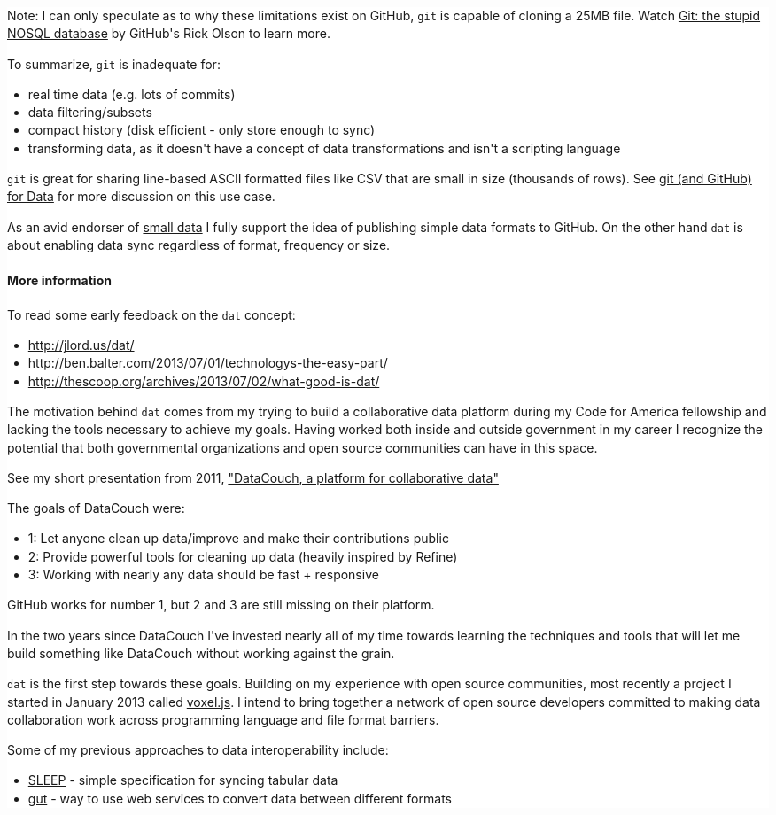 Note: I can only speculate as to why these limitations exist on GitHub, `git` is capable of cloning a 25MB file. Watch [Git: the stupid NOSQL database](http://www.confreaks.com/videos/443-rubyconf2010-git-the-stupid-nosql-database) by GitHub's Rick Olson to learn more.

To summarize, `git` is inadequate for:

- real time data (e.g. lots of commits)
- data filtering/subsets
- compact history (disk efficient - only store enough to sync)
- transforming data, as it doesn't have a concept of data transformations and isn't a scripting language

`git` is great for sharing line-based ASCII formatted files like CSV that are small in size (thousands of rows). See [git (and GitHub) for Data](http://blog.okfn.org/2013/07/02/git-and-github-for-data/) for more discussion on this use case.

As an avid endorser of [small data](https://github.com/maxogden/smalldata) I fully support the idea of publishing simple data formats to GitHub. On the other hand `dat` is about enabling data sync regardless of format, frequency or size.

#### More information

To read some early feedback on the `dat` concept:

- http://jlord.us/dat/
- http://ben.balter.com/2013/07/01/technologys-the-easy-part/
- http://thescoop.org/archives/2013/07/02/what-good-is-dat/

The motivation behind `dat` comes from my trying to build a collaborative data platform during my Code for America fellowship and lacking the tools necessary to achieve my goals. Having worked both inside and outside government in my career I recognize the potential that both governmental organizations and open source communities can have in this space.

See my short presentation from 2011, ["DataCouch, a platform for collaborative data"](http://vimeo.com/31450380)

The goals of DataCouch were:

- 1: Let anyone clean up data/improve and make their contributions public
- 2: Provide powerful tools for cleaning up data (heavily inspired by [Refine](http://openrefine.org/))
- 3: Working with nearly any data should be fast + responsive

GitHub works for number 1, but 2 and 3 are still missing on their platform.

In the two years since DataCouch I've invested nearly all of my time towards learning the techniques and tools that will let me build something like DataCouch without working against the grain.

`dat` is the first step towards these goals. Building on my experience with open source communities, most recently a project I started in January 2013 called [voxel.js](http://voxeljs.com/). I intend to bring together a network of open source developers committed to making data collaboration work across programming language and file format barriers.

Some of my previous approaches to data interoperability include:

- [SLEEP](http://dataprotocols.org/sleep/) - simple specification for syncing tabular data
- [gut](https://github.com/maxogden/gut) - way to use web services to convert data between different formats
